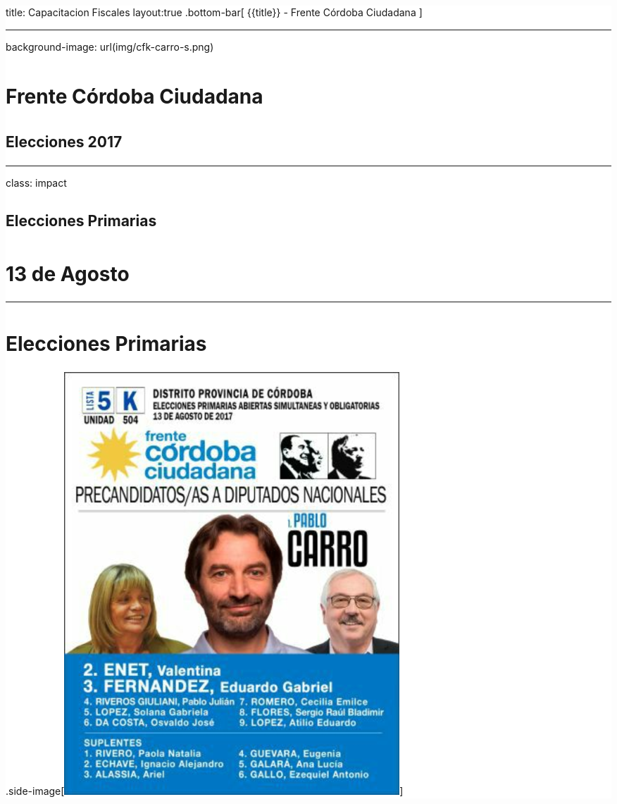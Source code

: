 title: Capacitacion Fiscales 
layout:true
.bottom-bar[
  {{title}} - Frente Córdoba Ciudadana
]

---
background-image: url(img/cfk-carro-s.png)

# Frente Córdoba Ciudadana

## Elecciones 2017

---
class: impact 

## Elecciones Primarias
# 13 de Agosto

---

# Elecciones Primarias

.side-image[![Voto Pablo Carro](img/voto-s.png)]
